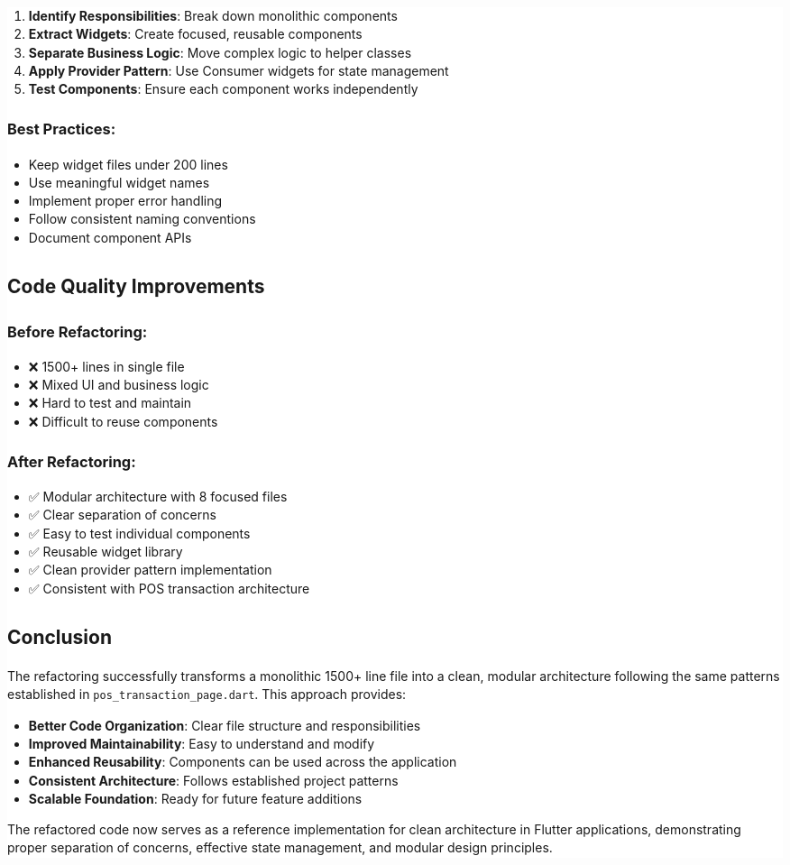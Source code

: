 1. **Identify Responsibilities**: Break down monolithic components
2. **Extract Widgets**: Create focused, reusable components
3. **Separate Business Logic**: Move complex logic to helper classes
4. **Apply Provider Pattern**: Use Consumer widgets for state management
5. **Test Components**: Ensure each component works independently

### **Best Practices:**

- Keep widget files under 200 lines
- Use meaningful widget names
- Implement proper error handling
- Follow consistent naming conventions
- Document component APIs

## Code Quality Improvements

### **Before Refactoring:**

- ❌ 1500+ lines in single file
- ❌ Mixed UI and business logic
- ❌ Hard to test and maintain
- ❌ Difficult to reuse components

### **After Refactoring:**

- ✅ Modular architecture with 8 focused files
- ✅ Clear separation of concerns
- ✅ Easy to test individual components
- ✅ Reusable widget library
- ✅ Clean provider pattern implementation
- ✅ Consistent with POS transaction architecture

## Conclusion

The refactoring successfully transforms a monolithic 1500+ line file into a clean, modular architecture following the same patterns established in `pos_transaction_page.dart`. This approach provides:

- **Better Code Organization**: Clear file structure and responsibilities
- **Improved Maintainability**: Easy to understand and modify
- **Enhanced Reusability**: Components can be used across the application
- **Consistent Architecture**: Follows established project patterns
- **Scalable Foundation**: Ready for future feature additions

The refactored code now serves as a reference implementation for clean architecture in Flutter applications, demonstrating proper separation of concerns, effective state management, and modular design principles.
